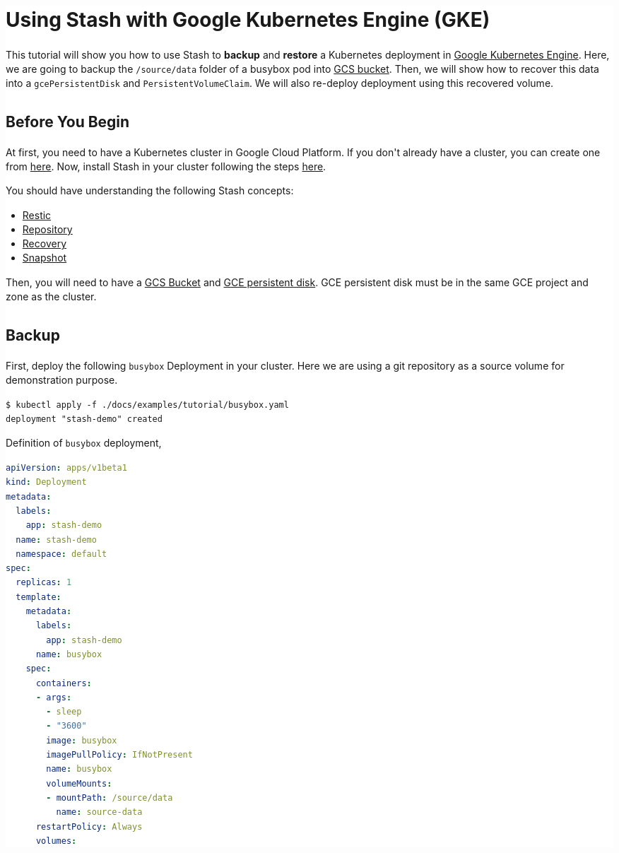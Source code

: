 # Using Stash with Google Kubernetes Engine (GKE)

This tutorial will show you how to use Stash to **backup** and **restore** a Kubernetes deployment in [Google Kubernetes Engine](https://cloud.google.com/kubernetes-engine/). Here, we are going to backup the `/source/data` folder of a busybox pod into  [GCS bucket](/products/stash/0.7.0/guides/backends#google-cloud-storage-gcs). Then, we will show how to recover this data into a `gcePersistentDisk` and `PersistentVolumeClaim`. We will also re-deploy deployment using this recovered volume.

## Before You Begin

At first, you need to have a Kubernetes cluster in Google Cloud Platform. If you don't already have a cluster, you can create one from [here](https://console.cloud.google.com/kubernetes). Now, install Stash in your cluster following the steps [here](/products/stash/0.7.0/setup/install).

You should have understanding the following Stash concepts:

- [Restic](/products/stash/0.7.0/concepts/crds/restic)
- [Repository](/products/stash/0.7.0/concepts/crds/repository)
- [Recovery](/products/stash/0.7.0/concepts/crds/recovery)
- [Snapshot](/products/stash/0.7.0/concepts/crds/snapshot)

Then, you will need to have a [GCS Bucket](https://console.cloud.google.com/storage) and [GCE persistent disk](https://console.cloud.google.com/compute/disks). GCE persistent disk must be in the same GCE project and zone as the cluster.

## Backup

First, deploy the following `busybox` Deployment in your cluster. Here we are using a git repository as a source volume for demonstration purpose.

```console
$ kubectl apply -f ./docs/examples/tutorial/busybox.yaml
deployment "stash-demo" created
```

Definition of `busybox` deployment,

```yaml
apiVersion: apps/v1beta1
kind: Deployment
metadata:
  labels:
    app: stash-demo
  name: stash-demo
  namespace: default
spec:
  replicas: 1
  template:
    metadata:
      labels:
        app: stash-demo
      name: busybox
    spec:
      containers:
      - args:
        - sleep
        - "3600"
        image: busybox
        imagePullPolicy: IfNotPresent
        name: busybox
        volumeMounts:
        - mountPath: /source/data
          name: source-data
      restartPolicy: Always
      volumes:
```